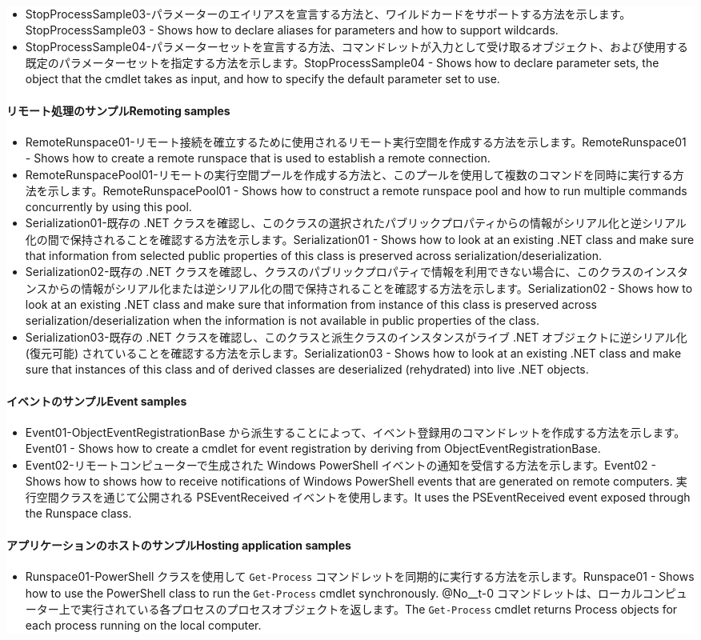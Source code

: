 - <span data-ttu-id="eb4dd-143">StopProcessSample03-パラメーターのエイリアスを宣言する方法と、ワイルドカードをサポートする方法を示します。</span><span class="sxs-lookup"><span data-stu-id="eb4dd-143">StopProcessSample03 - Shows how to declare aliases for parameters and how to support wildcards.</span></span>
- <span data-ttu-id="eb4dd-144">StopProcessSample04-パラメーターセットを宣言する方法、コマンドレットが入力として受け取るオブジェクト、および使用する既定のパラメーターセットを指定する方法を示します。</span><span class="sxs-lookup"><span data-stu-id="eb4dd-144">StopProcessSample04 - Shows how to declare parameter sets, the object that the cmdlet takes as input, and how to specify the default parameter set to use.</span></span>

#### <a name="remoting-samples"></a><span data-ttu-id="eb4dd-145">リモート処理のサンプル</span><span class="sxs-lookup"><span data-stu-id="eb4dd-145">Remoting samples</span></span>

- <span data-ttu-id="eb4dd-146">RemoteRunspace01-リモート接続を確立するために使用されるリモート実行空間を作成する方法を示します。</span><span class="sxs-lookup"><span data-stu-id="eb4dd-146">RemoteRunspace01 - Shows how to create a remote runspace that is used to establish a remote connection.</span></span>
- <span data-ttu-id="eb4dd-147">RemoteRunspacePool01-リモートの実行空間プールを作成する方法と、このプールを使用して複数のコマンドを同時に実行する方法を示します。</span><span class="sxs-lookup"><span data-stu-id="eb4dd-147">RemoteRunspacePool01 - Shows how to construct a remote runspace pool and how to run multiple commands concurrently by using this pool.</span></span>
- <span data-ttu-id="eb4dd-148">Serialization01-既存の .NET クラスを確認し、このクラスの選択されたパブリックプロパティからの情報がシリアル化と逆シリアル化の間で保持されることを確認する方法を示します。</span><span class="sxs-lookup"><span data-stu-id="eb4dd-148">Serialization01 - Shows how to look at an existing .NET class and make sure that information from selected public properties of this class is preserved across serialization/deserialization.</span></span>
- <span data-ttu-id="eb4dd-149">Serialization02-既存の .NET クラスを確認し、クラスのパブリックプロパティで情報を利用できない場合に、このクラスのインスタンスからの情報がシリアル化または逆シリアル化の間で保持されることを確認する方法を示します。</span><span class="sxs-lookup"><span data-stu-id="eb4dd-149">Serialization02 - Shows how to look at an existing .NET class and make sure that information from instance of this class is preserved across serialization/deserialization when the information is not available in public properties of the class.</span></span>
- <span data-ttu-id="eb4dd-150">Serialization03-既存の .NET クラスを確認し、このクラスと派生クラスのインスタンスがライブ .NET オブジェクトに逆シリアル化 (復元可能) されていることを確認する方法を示します。</span><span class="sxs-lookup"><span data-stu-id="eb4dd-150">Serialization03 - Shows how to look at an existing .NET class and make sure that instances of this class and of derived classes are deserialized (rehydrated) into live .NET objects.</span></span>

#### <a name="event-samples"></a><span data-ttu-id="eb4dd-151">イベントのサンプル</span><span class="sxs-lookup"><span data-stu-id="eb4dd-151">Event samples</span></span>

- <span data-ttu-id="eb4dd-152">Event01-ObjectEventRegistrationBase から派生することによって、イベント登録用のコマンドレットを作成する方法を示します。</span><span class="sxs-lookup"><span data-stu-id="eb4dd-152">Event01 - Shows how to create a cmdlet for event registration by deriving from ObjectEventRegistrationBase.</span></span>
- <span data-ttu-id="eb4dd-153">Event02-リモートコンピューターで生成された Windows PowerShell イベントの通知を受信する方法を示します。</span><span class="sxs-lookup"><span data-stu-id="eb4dd-153">Event02 - Shows how to shows how to receive notifications of Windows PowerShell events that are generated on remote computers.</span></span> <span data-ttu-id="eb4dd-154">実行空間クラスを通じて公開される PSEventReceived イベントを使用します。</span><span class="sxs-lookup"><span data-stu-id="eb4dd-154">It uses the PSEventReceived event exposed through the Runspace class.</span></span>

#### <a name="hosting-application-samples"></a><span data-ttu-id="eb4dd-155">アプリケーションのホストのサンプル</span><span class="sxs-lookup"><span data-stu-id="eb4dd-155">Hosting application samples</span></span>

- <span data-ttu-id="eb4dd-156">Runspace01-PowerShell クラスを使用して `Get-Process` コマンドレットを同期的に実行する方法を示します。</span><span class="sxs-lookup"><span data-stu-id="eb4dd-156">Runspace01 - Shows how to use the PowerShell class to run the `Get-Process` cmdlet synchronously.</span></span>
<span data-ttu-id="eb4dd-157">@No__t-0 コマンドレットは、ローカルコンピューター上で実行されている各プロセスのプロセスオブジェクトを返します。</span><span class="sxs-lookup"><span data-stu-id="eb4dd-157">The `Get-Process` cmdlet returns Process objects for each process running on the local computer.</span></span>